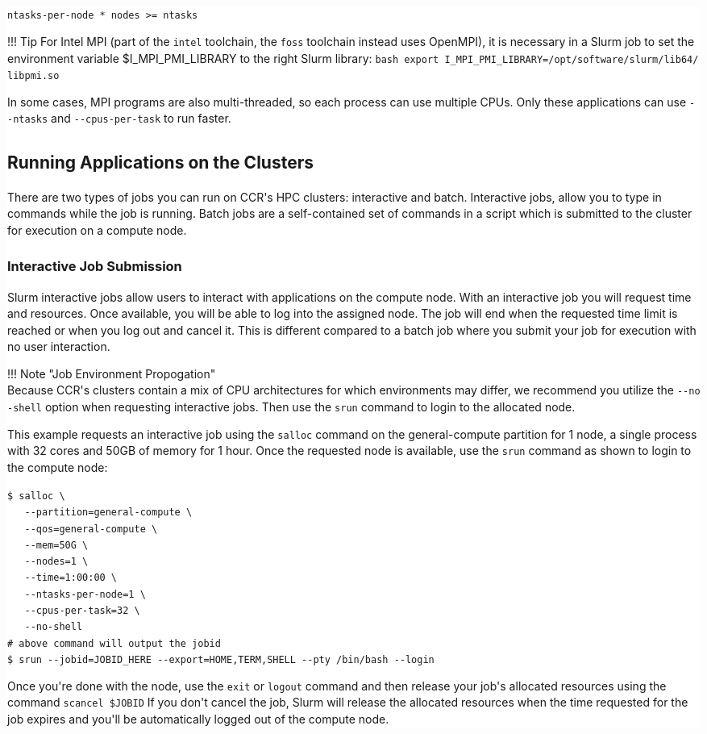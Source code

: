 ```
ntasks-per-node * nodes >= ntasks
```

!!! Tip
    For Intel MPI (part of the `intel` toolchain, the `foss` toolchain instead uses OpenMPI), it is 
    necessary in a Slurm job to set the environment variable \$I_MPI_PMI_LIBRARY to the right Slurm library:
    ```bash
    export I_MPI_PMI_LIBRARY=/opt/software/slurm/lib64/libpmi.so
    ``` 

In some cases, MPI programs are also multi-threaded, so each process can use
multiple CPUs. Only these applications can use `--ntasks` and `--cpus-per-task`
to run faster.

## Running Applications on the Clusters

There are two types of jobs you can run on CCR's HPC clusters: interactive and batch. Interactive jobs, allow you to type in commands while the job is running. Batch jobs are a self-contained set of commands in a script which is submitted to the cluster for execution on a compute node.

### Interactive Job Submission

Slurm interactive jobs allow users to interact with applications on the compute node. With an interactive job you will request time and resources. Once available, you will be able to log into the assigned node.  The job will end when the requested time limit is reached or when you log out and cancel it.  This is different compared to a batch job where you submit your job for execution with no user interaction.  

!!! Note "Job Environment Propogation"  
    Because CCR's clusters contain a mix of CPU architectures for which environments may
    differ, we recommend you utilize the `--no-shell` option when requesting interactive
    jobs.  Then use the `srun` command to login to the allocated node.   

This example requests an interactive job using the `salloc` command on the general-compute partition for 1 node, a single process with 32 cores and 50GB of memory for 1 hour.  Once the requested node is available, use the `srun` command as shown to login to the compute node:    

```
$ salloc \
   --partition=general-compute \
   --qos=general-compute \
   --mem=50G \
   --nodes=1 \
   --time=1:00:00 \
   --ntasks-per-node=1 \
   --cpus-per-task=32 \
   --no-shell
# above command will output the jobid
$ srun --jobid=JOBID_HERE --export=HOME,TERM,SHELL --pty /bin/bash --login
```  
Once you're done with the node, use the `exit` or `logout` command and then release your job's allocated resources using the command `scancel $JOBID` If you don't cancel the job, Slurm will release the allocated resources when the time requested for the job expires and you'll be automatically logged out of the compute node.  

